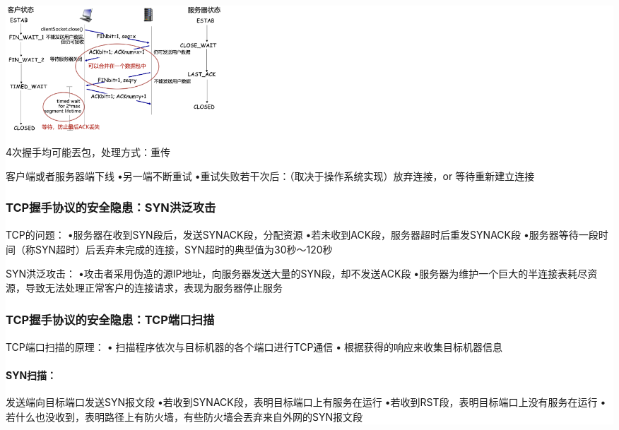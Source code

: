 <img src="./3. 传输层.assets/CleanShot 2023-12-31 at 16.29.01@2x.png" alt="CleanShot 2023-12-31 at 16.29.01@2x" style="zoom:30%;" />

4次握手均可能丟包，处理方式：重传

客户端或者服务器端下线
•另一端不断重试
•重试失败若干次后：（取决于操作系统实现）放弃连接，or 等待重新建立连接

### TCP握手协议的安全隐患：SYN洪泛攻击

TCP的问题：
•服务器在收到SYN段后，发送SYNACK段，分配资源
•若未收到ACK段，服务器超时后重发SYNACK段
•服务器等待一段时间（称SYN超时）后丢弃未完成的连接，SYN超时的典型值为30秒～120秒

SYN洪泛攻击：
•攻击者采用伪造的源IP地址，向服务器发送大量的SYN段，却不发送ACK段
•服务器为维护一个巨大的半连接表耗尽资源，导致无法处理正常客户的连接请求，表现为服务器停止服务

### TCP握手协议的安全隐患：TCP端口扫描

TCP端口扫描的原理：
• 扫描程序依次与目标机器的各个端口进行TCP通信
• 根据获得的响应来收集目标机器信息

#### SYN扫描：

发送端向目标端口发送SYN报文段
•若收到SYNACK段，表明目标端口上有服务在运行
•若收到RST段，表明目标端口上没有服务在运行
•若什么也没收到，表明路径上有防火墙，有些防火墙会丟弃来自外网的SYN报文段
